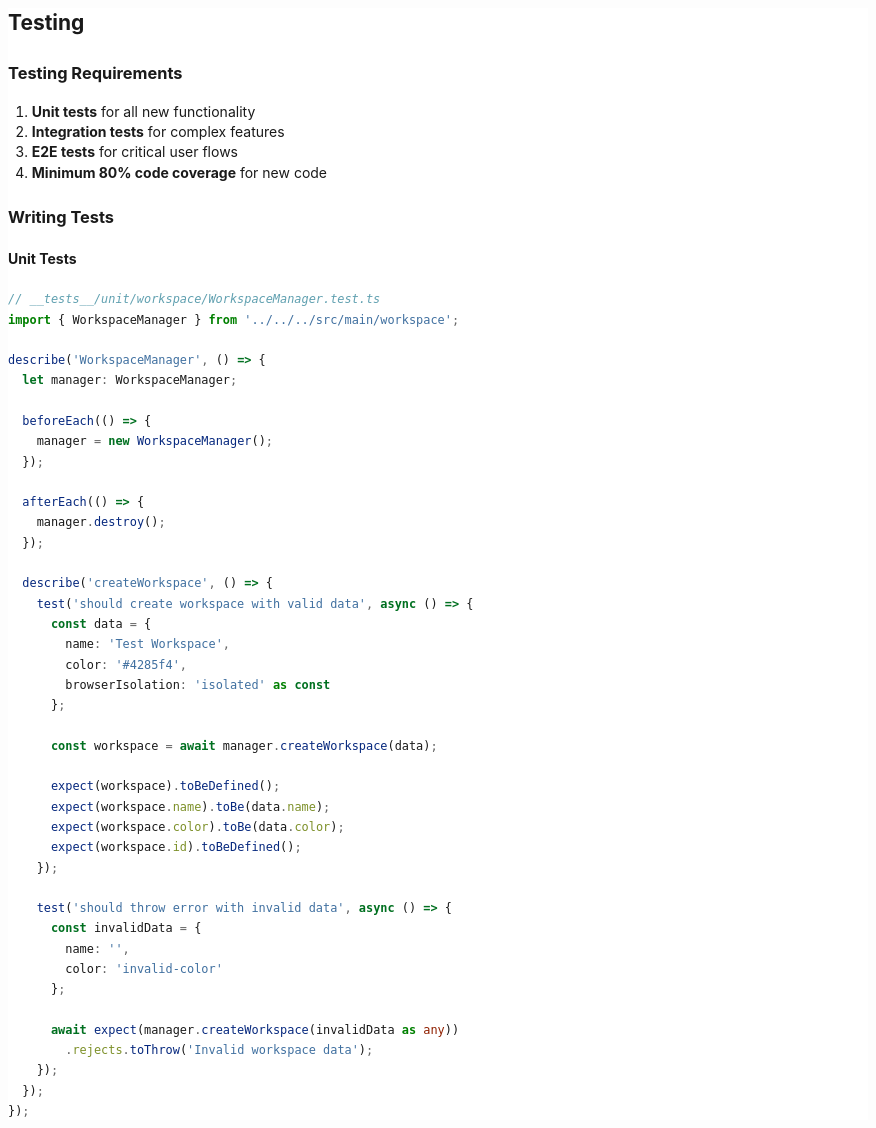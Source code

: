 ## Testing

### Testing Requirements

1. **Unit tests** for all new functionality
2. **Integration tests** for complex features
3. **E2E tests** for critical user flows
4. **Minimum 80% code coverage** for new code

### Writing Tests

#### Unit Tests

```typescript
// __tests__/unit/workspace/WorkspaceManager.test.ts
import { WorkspaceManager } from '../../../src/main/workspace';

describe('WorkspaceManager', () => {
  let manager: WorkspaceManager;

  beforeEach(() => {
    manager = new WorkspaceManager();
  });

  afterEach(() => {
    manager.destroy();
  });

  describe('createWorkspace', () => {
    test('should create workspace with valid data', async () => {
      const data = {
        name: 'Test Workspace',
        color: '#4285f4',
        browserIsolation: 'isolated' as const
      };

      const workspace = await manager.createWorkspace(data);

      expect(workspace).toBeDefined();
      expect(workspace.name).toBe(data.name);
      expect(workspace.color).toBe(data.color);
      expect(workspace.id).toBeDefined();
    });

    test('should throw error with invalid data', async () => {
      const invalidData = {
        name: '',
        color: 'invalid-color'
      };

      await expect(manager.createWorkspace(invalidData as any))
        .rejects.toThrow('Invalid workspace data');
    });
  });
});
```

